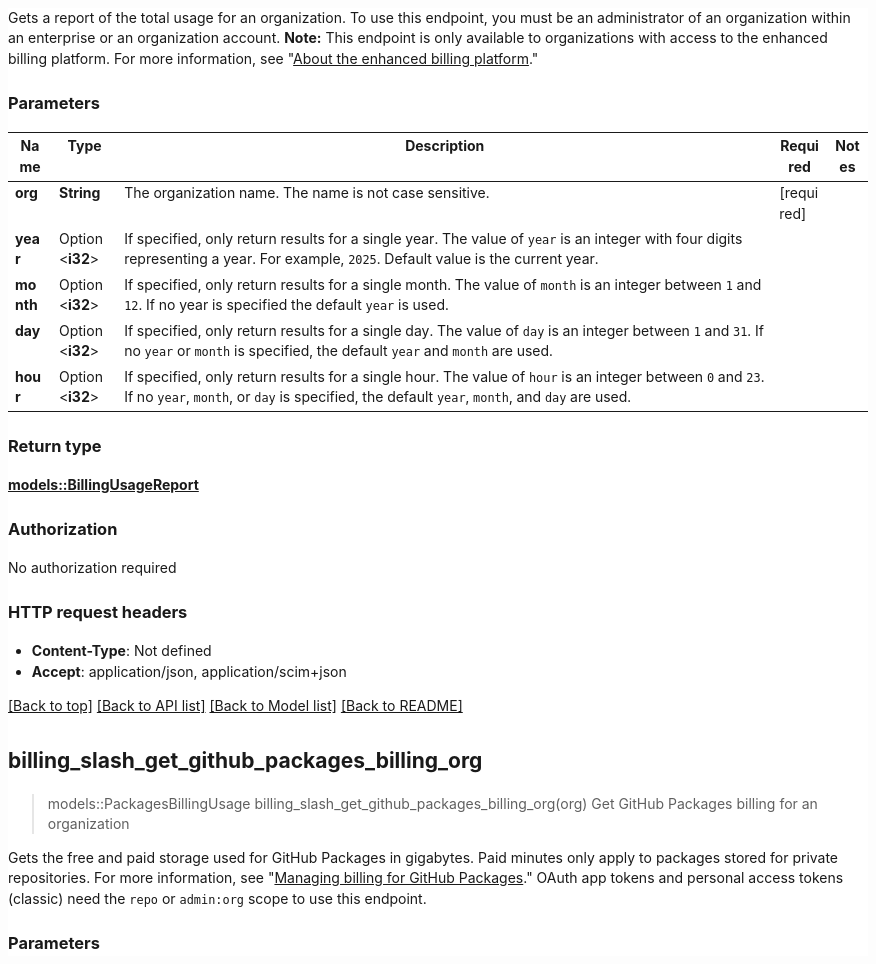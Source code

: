 Gets a report of the total usage for an organization. To use this endpoint, you must be an administrator of an organization within an enterprise or an organization account.  **Note:** This endpoint is only available to organizations with access to the enhanced billing platform. For more information, see \"[About the enhanced billing platform](https://docs.github.com/billing/using-the-new-billing-platform).\"

### Parameters


Name | Type | Description  | Required | Notes
------------- | ------------- | ------------- | ------------- | -------------
**org** | **String** | The organization name. The name is not case sensitive. | [required] |
**year** | Option<**i32**> | If specified, only return results for a single year. The value of `year` is an integer with four digits representing a year. For example, `2025`. Default value is the current year. |  |
**month** | Option<**i32**> | If specified, only return results for a single month. The value of `month` is an integer between `1` and `12`. If no year is specified the default `year` is used. |  |
**day** | Option<**i32**> | If specified, only return results for a single day. The value of `day` is an integer between `1` and `31`. If no `year` or `month` is specified, the default `year` and `month` are used. |  |
**hour** | Option<**i32**> | If specified, only return results for a single hour. The value of `hour` is an integer between `0` and `23`. If no `year`, `month`, or `day` is specified, the default `year`, `month`, and `day` are used. |  |

### Return type

[**models::BillingUsageReport**](billing-usage-report.md)

### Authorization

No authorization required

### HTTP request headers

- **Content-Type**: Not defined
- **Accept**: application/json, application/scim+json

[[Back to top]](#) [[Back to API list]](../README.md#documentation-for-api-endpoints) [[Back to Model list]](../README.md#documentation-for-models) [[Back to README]](../README.md)


## billing_slash_get_github_packages_billing_org

> models::PackagesBillingUsage billing_slash_get_github_packages_billing_org(org)
Get GitHub Packages billing for an organization

Gets the free and paid storage used for GitHub Packages in gigabytes.  Paid minutes only apply to packages stored for private repositories. For more information, see \"[Managing billing for GitHub Packages](https://docs.github.com/github/setting-up-and-managing-billing-and-payments-on-github/managing-billing-for-github-packages).\"  OAuth app tokens and personal access tokens (classic) need the `repo` or `admin:org` scope to use this endpoint.

### Parameters
